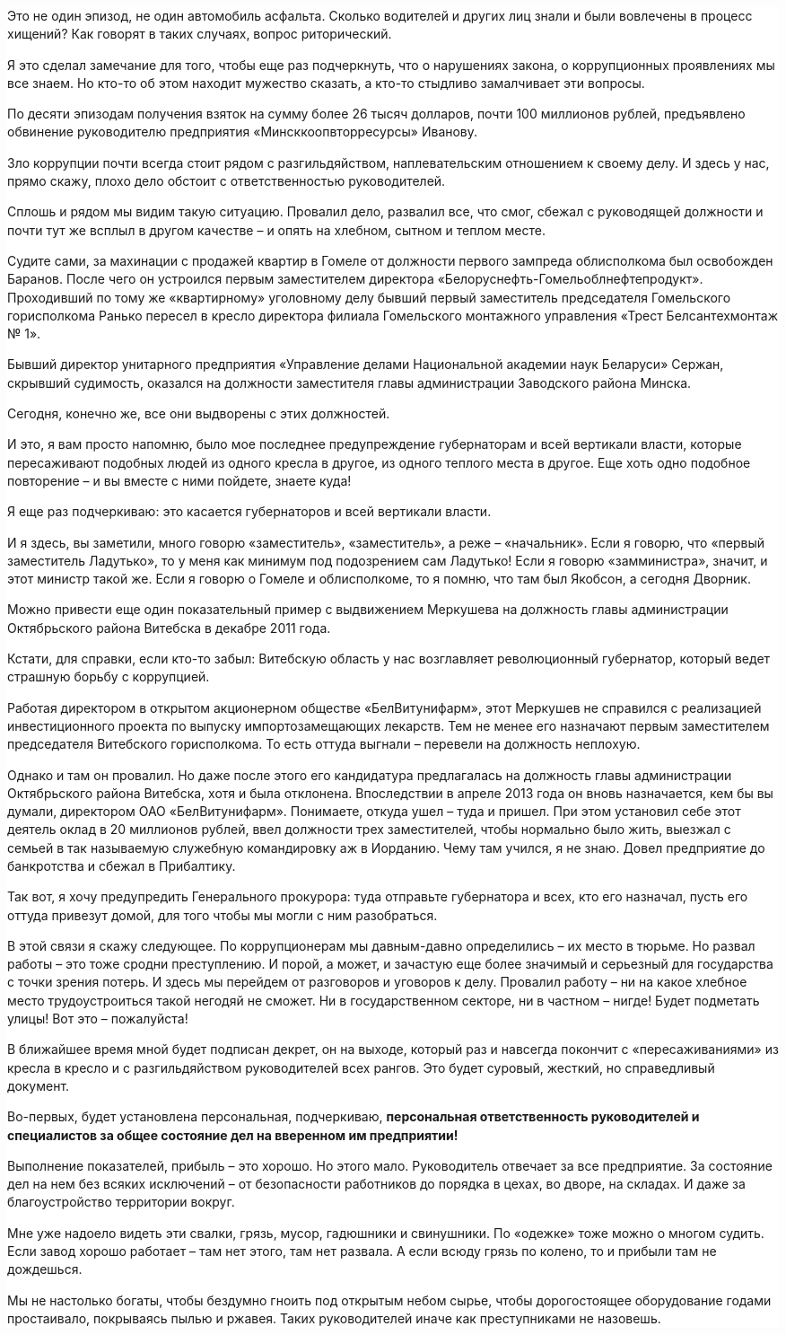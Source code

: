 <p>Это не один эпизод, не один автомобиль асфальта. Сколько водителей и других лиц знали и были вовлечены в процесс хищений? Как говорят в таких случаях, вопрос риторический.</p>
<p>Я это сделал замечание для того, чтобы еще раз подчеркнуть, что о нарушениях закона, о коррупционных проявлениях мы все знаем. Но кто-то об этом находит мужество сказать, а кто-то стыдливо замалчивает эти вопросы.</p>
<p>По десяти эпизодам получения взяток на сумму более 26 тысяч долларов, почти 100 миллионов рублей, предъявлено обвинение руководителю предприятия «Минсккоопвторресурсы» Иванову.</p>
<p>Зло коррупции почти всегда стоит рядом с разгильдяйством, наплевательским отношением к своему делу. И здесь у нас, прямо скажу, плохо дело обстоит с ответственностью руководителей.</p>
<p>Сплошь и рядом мы видим такую ситуацию. Провалил дело, развалил все, что смог, сбежал с руководящей должности и почти тут же всплыл в другом качестве – и опять на хлебном, сытном и теплом месте.</p>
<p>Судите сами, за махинации с продажей квартир в Гомеле от должности первого зампреда облисполкома был освобожден Баранов. После чего он устроился первым заместителем директора «Белоруснефть-Гомельоблнефтепродукт». Проходивший по тому же «квартирному» уголовному делу бывший первый заместитель председателя Гомельского горисполкома Ранько пересел в кресло директора филиала Гомельского монтажного управления «Трест Белсантехмонтаж № 1».</p>
<p>Бывший директор унитарного предприятия «Управление делами Национальной академии наук Беларуси» Сержан, скрывший судимость, оказался на должности заместителя главы администрации Заводского района Минска.</p>
<p>Сегодня, конечно же, все они выдворены с этих должностей.</p>
<p>И это, я вам просто напомню, было мое последнее предупреждение губернаторам и всей вертикали власти, которые пересаживают подобных людей из одного кресла в другое, из одного теплого места в другое. Еще хоть одно подобное повторение – и вы вместе с ними пойдете, знаете куда!</p>
<p>Я еще раз подчеркиваю: это касается губернаторов и всей вертикали власти.</p>
<p>И я здесь, вы заметили, много говорю «заместитель», «заместитель», а реже – «начальник». Если я говорю, что «первый заместитель Ладутько», то у меня как минимум под подозрением сам Ладутько! Если я говорю «замминистра», значит, и этот министр такой же. Если я говорю о Гомеле и облисполкоме, то я помню, что там был Якобсон, а сегодня Дворник.</p>
<p>Можно привести еще один показательный пример с выдвижением Меркушева на должность главы администрации Октябрьского района Витебска в декабре 2011 года.</p>
<p>Кстати, для справки, если кто-то забыл: Витебскую область у нас возглавляет революционный губернатор, который ведет страшную борьбу с коррупцией.</p>
<p>Работая директором в открытом акционерном обществе «БелВитунифарм», этот Меркушев не справился с реализацией инвестиционного проекта по выпуску импортозамещающих лекарств. Тем не менее его назначают первым заместителем председателя Витебского горисполкома. То есть оттуда выгнали – перевели на должность неплохую.</p>
<p>Однако и там он провалил. Но даже после этого его кандидатура предлагалась на должность главы администрации Октябрьского района Витебска, хотя и была отклонена. Впоследствии в апреле 2013 года он вновь назначается, кем бы вы думали, директором ОАО «БелВитунифарм». Понимаете, откуда ушел – туда и пришел. При этом установил себе этот деятель оклад в 20 миллионов рублей, ввел должности трех заместителей, чтобы нормально было жить, выезжал с семьей в так называемую служебную командировку аж в Иорданию. Чему там учился, я не знаю. Довел предприятие до банкротства и сбежал в Прибалтику.</p>
<p>Так вот, я хочу предупредить Генерального прокурора: туда отправьте губернатора и всех, кто его назначал, пусть его оттуда привезут домой, для того чтобы мы могли с ним разобраться.</p>
<p>В этой связи я скажу следующее. По коррупционерам мы давным-давно определились – их место в тюрьме. Но развал работы – это тоже сродни преступлению. И порой, а может, и зачастую еще более значимый и серьезный для государства с точки зрения потерь. И здесь мы перейдем от разговоров и уговоров к делу. Провалил работу – ни на какое хлебное место трудоустроиться такой негодяй не сможет. Ни в государственном секторе, ни в частном – нигде! Будет подметать улицы! Вот это – пожалуйста!</p>
<p>В ближайшее время мной будет подписан декрет, он на выходе, который раз и навсегда покончит с «пересаживаниями» из кресла в кресло и с разгильдяйством руководителей всех рангов. Это будет суровый, жесткий, но справедливый документ.</p>
<p>Во-первых, будет установлена персональная, подчеркиваю, <b>персональная ответственность руководителей и специалистов за общее состояние дел на вверенном им предприятии!</b></p>
<p>Выполнение показателей, прибыль – это хорошо. Но этого мало. Руководитель отвечает за все предприятие. За состояние дел на нем без всяких исключений – от безопасности работников до порядка в цехах, во дворе, на складах. И даже за благоустройство территории вокруг.</p>
<p>Мне уже надоело видеть эти свалки, грязь, мусор, гадюшники и свинушники. По «одежке» тоже можно о многом судить. Если завод хорошо работает – там нет этого, там нет развала. А если всюду грязь по колено, то и прибыли там не дождешься.</p>
<p>Мы не настолько богаты, чтобы бездумно гноить под открытым небом сырье, чтобы дорогостоящее оборудование годами простаивало, покрываясь пылью и ржавея. Таких руководителей иначе как преступниками не назовешь.</p>